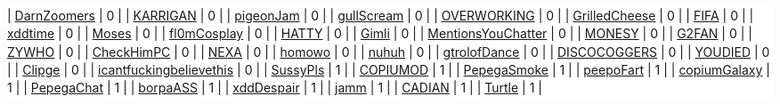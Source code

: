 | [DarnZoomers](https://7tv.app/emotes/6470c11b4f0435ef0ae04e41)                                                                                          | 0     |
| [KARRIGAN](https://7tv.app/emotes/66001d9ea3300aa26da2c74e)                                                                                             | 0     |
| [pigeonJam](https://7tv.app/emotes/6174dd4effc7244d797cff2b)                                                                                            | 0     |
| [gullScream](https://7tv.app/emotes/62740cc55698271cdc3db00d)                                                                                           | 0     |
| [OVERWORKING](https://7tv.app/emotes/6485d3fb152f5795c85a9cb2)                                                                                          | 0     |
| [GrilledCheese](https://7tv.app/emotes/6187b9674ea2f24e5009b3df)                                                                                        | 0     |
| [FIFA](https://7tv.app/emotes/64f637cdba258c5dfd2d846b)                                                                                                 | 0     |
| [xddtime](https://7tv.app/emotes/6612730475ef6d87d686fca1)                                                                                              | 0     |
| [Moses](https://7tv.app/emotes/662991154c4c54e8f6fe5f48)                                                                                                | 0     |
| [fl0mCosplay](https://7tv.app/emotes/64d27d2ed07ad5c85a4c091c)                                                                                          | 0     |
| [HATTY](https://7tv.app/emotes/663166b300609f6686e1d527)                                                                                                | 0     |
| [Gimli](https://7tv.app/emotes/6254c48341d1240ad9e52807)                                                                                                | 0     |
| [MentionsYouChatter](https://7tv.app/emotes/6585eb3b52e38f90f333661c)                                                                                   | 0     |
| [MONESY](https://7tv.app/emotes/665cbd54cc553d5f7a673cdd)                                                                                               | 0     |
| [G2FAN](https://7tv.app/emotes/665cc0ba6baf483492801561)                                                                                                | 0     |
| [ZYWHO](https://7tv.app/emotes/665ccf36ba453b48ddca433c)                                                                                                | 0     |
| [CheckHimPC](https://7tv.app/emotes/665cd6ffba453b48ddca4403)                                                                                           | 0     |
| [NEXA](https://7tv.app/emotes/665cd7992ea64f96d5039f5b)                                                                                                 | 0     |
| [homowo](https://7tv.app/emotes/64d6d7a6b78aea23ffafeb90)                                                                                               | 0     |
| [nuhuh](https://7tv.app/emotes/641e6bfd170518c0618848c9)                                                                                                | 0     |
| [gtrolofDance](https://7tv.app/emotes/6671760d7125a18c59baa46d)                                                                                         | 0     |
| [DISCOCOGGERS](https://7tv.app/emotes/62fae901d3b0da022ded8582)                                                                                         | 0     |
| [YOUDIED](https://7tv.app/emotes/66757dbcde929f5df3e84cc4)                                                                                              | 0     |
| [Clipge](https://7tv.app/emotes/6196d8406467596b1d626ffb)                                                                                               | 0     |
| [icantfuckingbelievethis](https://7tv.app/emotes/61f7f5d097d743f38801ac22)                                                                              | 0     |
| [SussyPls](https://7tv.app/emotes/60b7679f1b94ba7313110b9a)                                                                                             | 1     |
| [COPIUMOD](https://7tv.app/emotes/6111bacf5b4815cda893f153)                                                                                             | 1     |
| [PepegaSmoke](https://7tv.app/emotes/61437de47b14fdf700b92606)                                                                                          | 1     |
| [peepoFart](https://7tv.app/emotes/61e091d0950a8915e1706fab)                                                                                            | 1     |
| [copiumGalaxy](https://7tv.app/emotes/6260127c4e7551f92f0ab043)                                                                                         | 1     |
| [PepegaChat](https://7tv.app/emotes/6147bb2045d00846a86ebd47)                                                                                           | 1     |
| [borpaASS](https://7tv.app/emotes/612d8423cffebf58c0aa905c)                                                                                             | 1     |
| [xddDespair](https://7tv.app/emotes/62c849869882dfa63c8210dd)                                                                                           | 1     |
| [jamm](https://7tv.app/emotes/61d9f9ab27a4f6d6544e611c)                                                                                                 | 1     |
| [CADIAN](https://7tv.app/emotes/631f75c4640b39113b17eba6)                                                                                               | 1     |
| [Turtle](https://7tv.app/emotes/619984266467596b1d62c1b0)                                                                                               | 1     |
